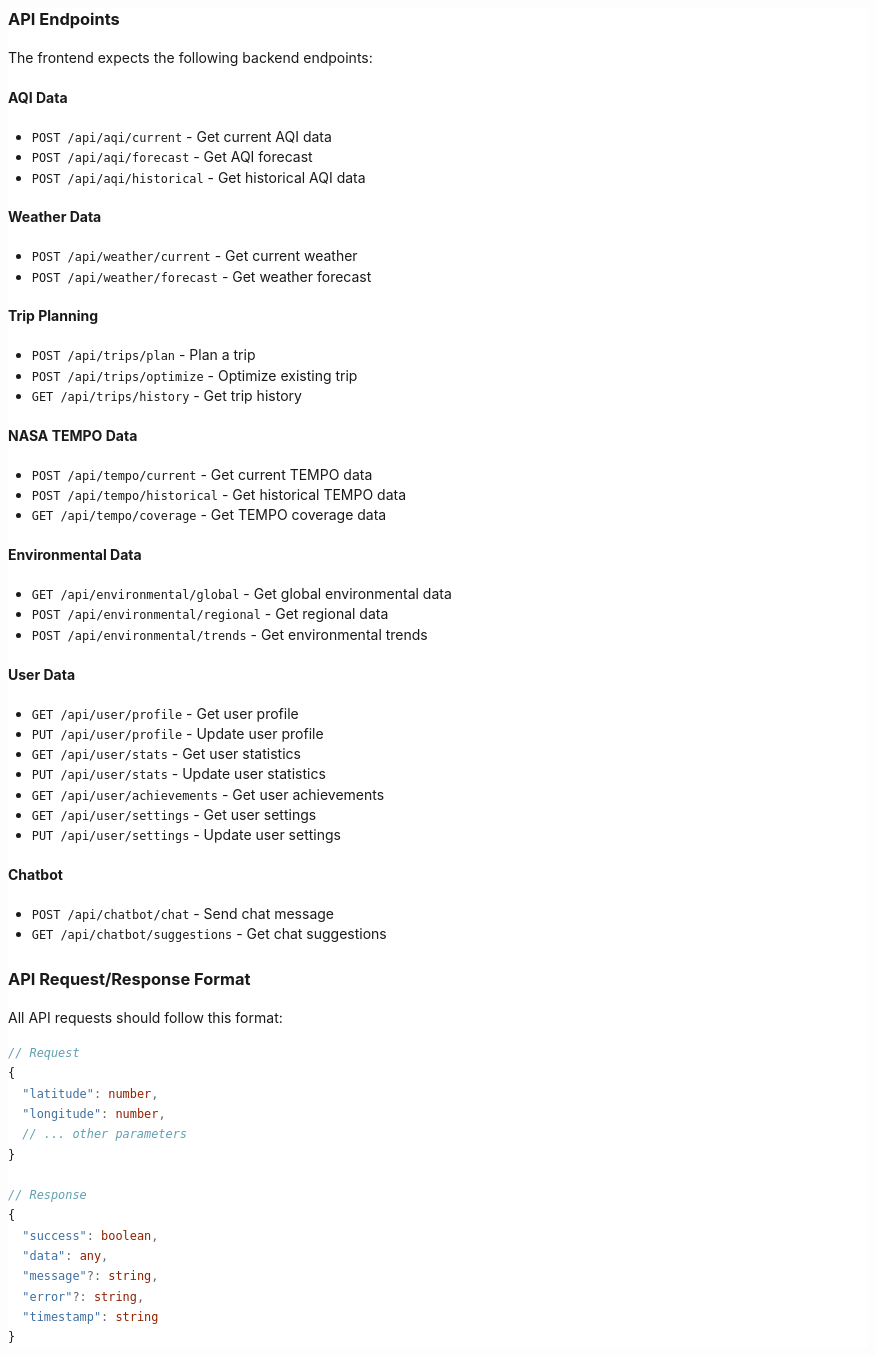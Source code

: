 ### API Endpoints

The frontend expects the following backend endpoints:

#### AQI Data
- `POST /api/aqi/current` - Get current AQI data
- `POST /api/aqi/forecast` - Get AQI forecast
- `POST /api/aqi/historical` - Get historical AQI data

#### Weather Data
- `POST /api/weather/current` - Get current weather
- `POST /api/weather/forecast` - Get weather forecast

#### Trip Planning
- `POST /api/trips/plan` - Plan a trip
- `POST /api/trips/optimize` - Optimize existing trip
- `GET /api/trips/history` - Get trip history

#### NASA TEMPO Data
- `POST /api/tempo/current` - Get current TEMPO data
- `POST /api/tempo/historical` - Get historical TEMPO data
- `GET /api/tempo/coverage` - Get TEMPO coverage data

#### Environmental Data
- `GET /api/environmental/global` - Get global environmental data
- `POST /api/environmental/regional` - Get regional data
- `POST /api/environmental/trends` - Get environmental trends

#### User Data
- `GET /api/user/profile` - Get user profile
- `PUT /api/user/profile` - Update user profile
- `GET /api/user/stats` - Get user statistics
- `PUT /api/user/stats` - Update user statistics
- `GET /api/user/achievements` - Get user achievements
- `GET /api/user/settings` - Get user settings
- `PUT /api/user/settings` - Update user settings

#### Chatbot
- `POST /api/chatbot/chat` - Send chat message
- `GET /api/chatbot/suggestions` - Get chat suggestions

### API Request/Response Format

All API requests should follow this format:

```typescript
// Request
{
  "latitude": number,
  "longitude": number,
  // ... other parameters
}

// Response
{
  "success": boolean,
  "data": any,
  "message"?: string,
  "error"?: string,
  "timestamp": string
}
```

